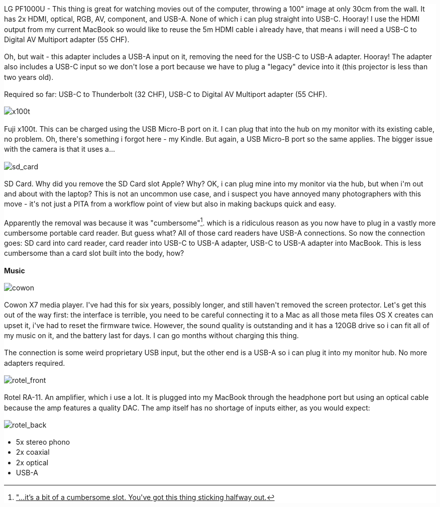 LG PF1000U - This thing is great for watching movies out of the computer, throwing a 100" image at only 30cm from the wall. It has 2x HDMI, optical, RGB, AV, component, and USB-A. None of which i can plug straight into USB-C. Hooray! I use the HDMI output from my current MacBook so would like to reuse the 5m HDMI cable i already have, that means i will need a USB-C to Digital AV Multiport adapter (55 CHF).

Oh, but wait - this adapter includes a USB-A input on it, removing the need for the USB-C to USB-A adapter. Hooray! The adapter also includes a USB-C input so we don't lose a port because we have to plug a "legacy" device into it (this projector is less than two years old).

Required so far: USB-C to Thunderbolt (32 CHF), USB-C to Digital AV Multiport adapter (55 CHF).

<img src="{{ site.baseurl }}/images/2016/11/x100t.jpg" width="500" alt="x100t" />

Fuji x100t. This can be charged using the USB Micro-B port on it. I can plug that into the hub on my monitor with its existing cable, no problem. Oh, there's something i forgot here - my Kindle. But again, a USB Micro-B port so the same applies. The bigger issue with the camera is that it uses a...

<img src="{{ site.baseurl }}/images/2016/11/sd_card.jpg" width="500" alt="sd_card" />

SD Card. Why did you remove the SD Card slot Apple? Why? OK, i can plug mine into my monitor via the hub, but when i'm out and about with the laptop? This is not an uncommon use case, and i suspect you have annoyed many photographers with this move - it's not just a PITA from a workflow point of view but also in making backups quick and easy.

Apparently the removal was because it was "cumbersome"[^4]. which is a ridiculous reason as you now have to plug in a vastly more cumbersome portable card reader. But guess what? All of those card readers have USB-A connections. So now the connection goes: SD card into card reader, card reader into USB-C to USB-A adapter, USB-C to USB-A adapter into MacBook. This is less cumbersome than a card slot built into the body, how?

**Music**

<img src="{{ site.baseurl }}/images/2016/11/cowon.jpg" width="500" alt="cowon" />

Cowon X7 media player. I've had this for six years, possibly longer, and still haven't removed the screen protector. Let's get this out of the way first: the interface is terrible, you need to be careful connecting it to a Mac as all those meta files OS X creates can upset it, i've had to reset the firmware twice. However, the sound quality is outstanding and it has a 120GB drive so i can fit all of my music on it, and the battery last for days. I can go months without charging this thing.

The connection is some weird proprietary USB input, but the other end is a USB-A so i can plug it into my monitor hub. No more adapters required.

<img src="{{ site.baseurl }}/images/2016/11/rotel_front.jpg" width="500" alt="rotel_front" />

Rotel RA-11. An amplifier, which i use a lot. It is plugged into my MacBook through the headphone port but using an optical cable because the amp features a quality DAC. The amp itself has no shortage of inputs either, as you would expect:

<img src="{{ site.baseurl }}/images/2016/11/rotel_back.jpg" width="500" alt="rotel_back" />

 * 5x stereo phono
 * 2x coaxial
 * 2x optical
 * USB-A


[^1]: A *single* scan of a 120 frame of film is approx 170MB, now imaging having 12 of those open along with a few tabs in chrome, slack, some vms, etc. 16GB would be much better here.
[^2]: I frequently encounter progress bars just doing simple modifications to aforementioned scans.
[^3]: Hackintosh, Linux, Windows you say? HAhahahahahhahhahaha... no.
[^4]: ["...it’s a bit of a cumbersome slot. You've got this thing sticking halfway out.](http://www.independent.co.uk/life-style/gadgets-and-tech/features/apple-macbook-pro-new-philip-schiller-interview-phil-iphone-ios-criticism-a7393156.html)
[^5]: [Looking at this](https://www.amazon.com/dp/B017B6WFP8/ref=cm_sw_r_cp_tai_aKghyb5RQR9PY)
[^6]: [Source](https://en.wikipedia.org/wiki/USB#Cables_and_their_connectors)